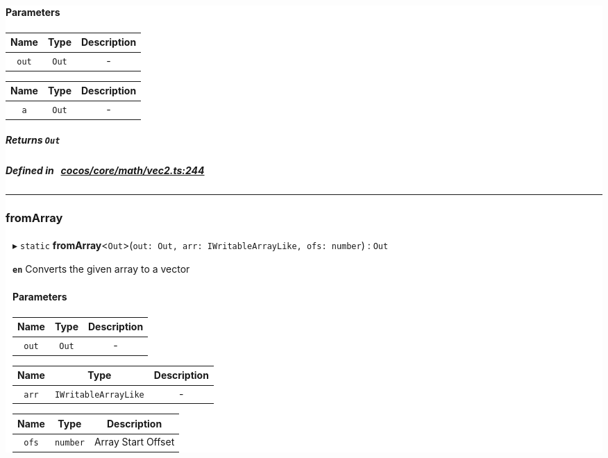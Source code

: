 






#### Parameters

| Name | Type | Description |
| :------: | :------: | :------: |
| `out` | `Out` | - |

| Name | Type | Description |
| :------: | :------: | :------: |
| `a` | `Out` | - |



##### Returns `Out`




</div>

##### Defined in &nbsp;   [cocos/core/math/vec2.ts:244](https://github.com/cocos-creator/engine/blob/c7bf6b8a9/cocos/core/math/vec2.ts#L244)&nbsp;
___
### fromArray
<div style="margin-left: 10px;">

▸ `static`  **fromArray**<`Out`\>(`out: Out, arr: IWritableArrayLike, ofs: number`) : `Out`




**`en`** Converts the given array to a vector








#### Parameters

| Name | Type | Description |
| :------: | :------: | :------: |
| `out` | `Out` | - |

| Name | Type | Description |
| :------: | :------: | :------: |
| `arr` | `IWritableArrayLike` | - |

| Name | Type | Description |
| :------: | :------: | :------: |
| `ofs` | `number` | Array Start Offset  |
